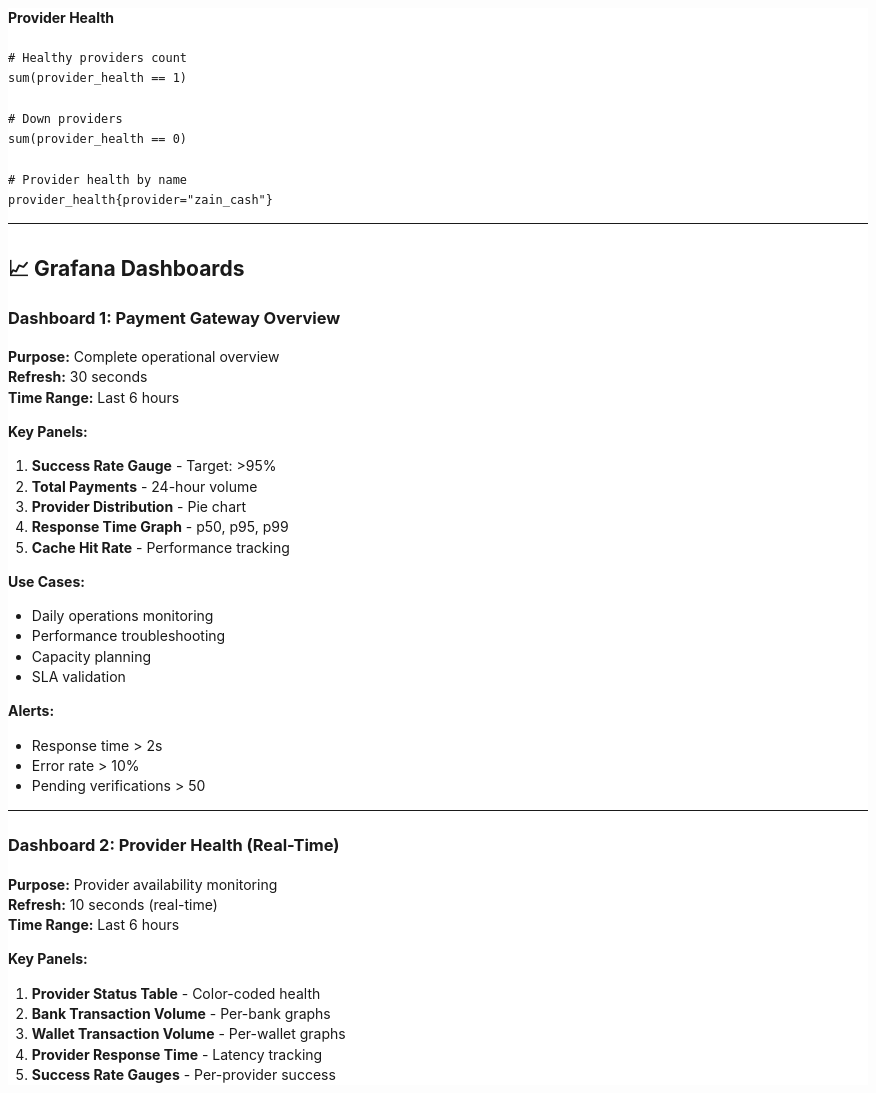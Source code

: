 #### Provider Health
```prometheus
# Healthy providers count
sum(provider_health == 1)

# Down providers
sum(provider_health == 0)

# Provider health by name
provider_health{provider="zain_cash"}
```

---

## 📈 Grafana Dashboards

### Dashboard 1: Payment Gateway Overview

**Purpose:** Complete operational overview  
**Refresh:** 30 seconds  
**Time Range:** Last 6 hours  

**Key Panels:**
1. **Success Rate Gauge** - Target: >95%
2. **Total Payments** - 24-hour volume
3. **Provider Distribution** - Pie chart
4. **Response Time Graph** - p50, p95, p99
5. **Cache Hit Rate** - Performance tracking

**Use Cases:**
- Daily operations monitoring
- Performance troubleshooting
- Capacity planning
- SLA validation

**Alerts:**
- Response time > 2s
- Error rate > 10%
- Pending verifications > 50

---

### Dashboard 2: Provider Health (Real-Time)

**Purpose:** Provider availability monitoring  
**Refresh:** 10 seconds (real-time)  
**Time Range:** Last 6 hours  

**Key Panels:**
1. **Provider Status Table** - Color-coded health
2. **Bank Transaction Volume** - Per-bank graphs
3. **Wallet Transaction Volume** - Per-wallet graphs
4. **Provider Response Time** - Latency tracking
5. **Success Rate Gauges** - Per-provider success
